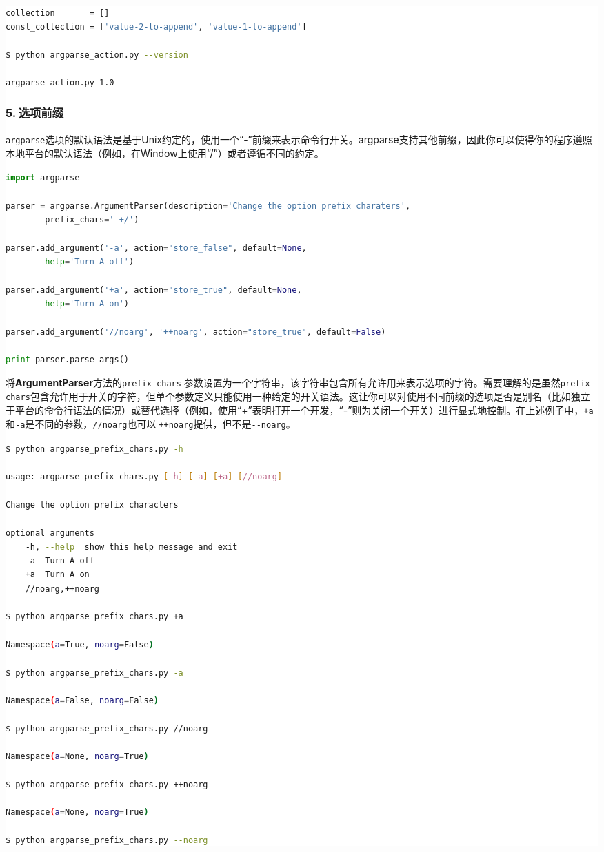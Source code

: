 ```bash
collection       = []
const_collection = ['value-2-to-append', 'value-1-to-append']

$ python argparse_action.py --version

argparse_action.py 1.0
````

### 5. 选项前缀

`argparse`选项的默认语法是基于Unix约定的，使用一个“-”前缀来表示命令行开关。argparse支持其他前缀，因此你可以使得你的程序遵照本地平台的默认语法（例如，在Window上使用“/”）或者遵循不同的约定。

```python
import argparse

parser = argparse.ArgumentParser(description='Change the option prefix charaters', 
        prefix_chars='-+/')

parser.add_argument('-a', action="store_false", default=None,
        help='Turn A off')

parser.add_argument('+a', action="store_true", default=None,
        help='Turn A on')

parser.add_argument('//noarg', '++noarg', action="store_true", default=False)

print parser.parse_args()
```

将**ArgumentParser**方法的`prefix_chars` 参数设置为一个字符串，该字符串包含所有允许用来表示选项的字符。需要理解的是虽然`prefix_chars`包含允许用于开关的字符，但单个参数定义只能使用一种给定的开关语法。这让你可以对使用不同前缀的选项是否是别名（比如独立于平台的命令行语法的情况）或替代选择（例如，使用“+”表明打开一个开发，“-”则为关闭一个开关）进行显式地控制。在上述例子中，`+a`和`-a`是不同的参数，`//noarg`也可以 `++noarg`提供，但不是`--noarg`。

```bash
$ python argparse_prefix_chars.py -h

usage: argparse_prefix_chars.py [-h] [-a] [+a] [//noarg]

Change the option prefix characters

optional arguments
    -h, --help  show this help message and exit
    -a  Turn A off
    +a  Turn A on
    //noarg,++noarg

$ python argparse_prefix_chars.py +a

Namespace(a=True, noarg=False)

$ python argparse_prefix_chars.py -a

Namespace(a=False, noarg=False)

$ python argparse_prefix_chars.py //noarg

Namespace(a=None, noarg=True)

$ python argparse_prefix_chars.py ++noarg

Namespace(a=None, noarg=True)

$ python argparse_prefix_chars.py --noarg

```